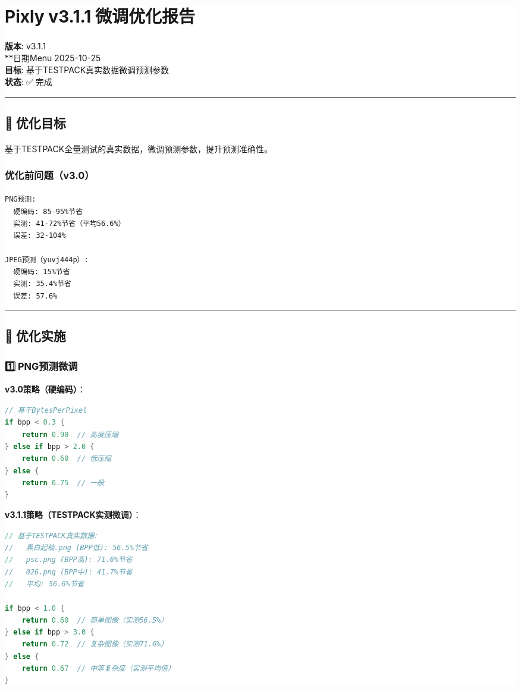 # Pixly v3.1.1 微调优化报告

**版本**: v3.1.1  
**日期Menu 2025-10-25  
**目标**: 基于TESTPACK真实数据微调预测参数  
**状态**: ✅ 完成

---

## 🎯 优化目标

基于TESTPACK全量测试的真实数据，微调预测参数，提升预测准确性。

### 优化前问题（v3.0）

```
PNG预测:
  硬编码: 85-95%节省
  实测: 41-72%节省（平均56.6%）
  误差: 32-104%

JPEG预测（yuvj444p）:
  硬编码: 15%节省
  实测: 35.4%节省
  误差: 57.6%
```

---

## 🔧 优化实施

### 1️⃣ PNG预测微调

**v3.0策略（硬编码）**：
```go
// 基于BytesPerPixel
if bpp < 0.3 {
    return 0.90  // 高度压缩
} else if bpp > 2.0 {
    return 0.60  // 低压缩
} else {
    return 0.75  // 一般
}
```

**v3.1.1策略（TESTPACK实测微调）**：
```go
// 基于TESTPACK真实数据:
//   黑白起稿.png (BPP低): 56.5%节省
//   psc.png (BPP高): 71.6%节省
//   026.png (BPP中): 41.7%节省
//   平均: 56.6%节省

if bpp < 1.0 {
    return 0.60  // 简单图像（实测56.5%）
} else if bpp > 3.0 {
    return 0.72  // 复杂图像（实测71.6%）
} else {
    return 0.67  // 中等复杂度（实测平均值）
}
```
